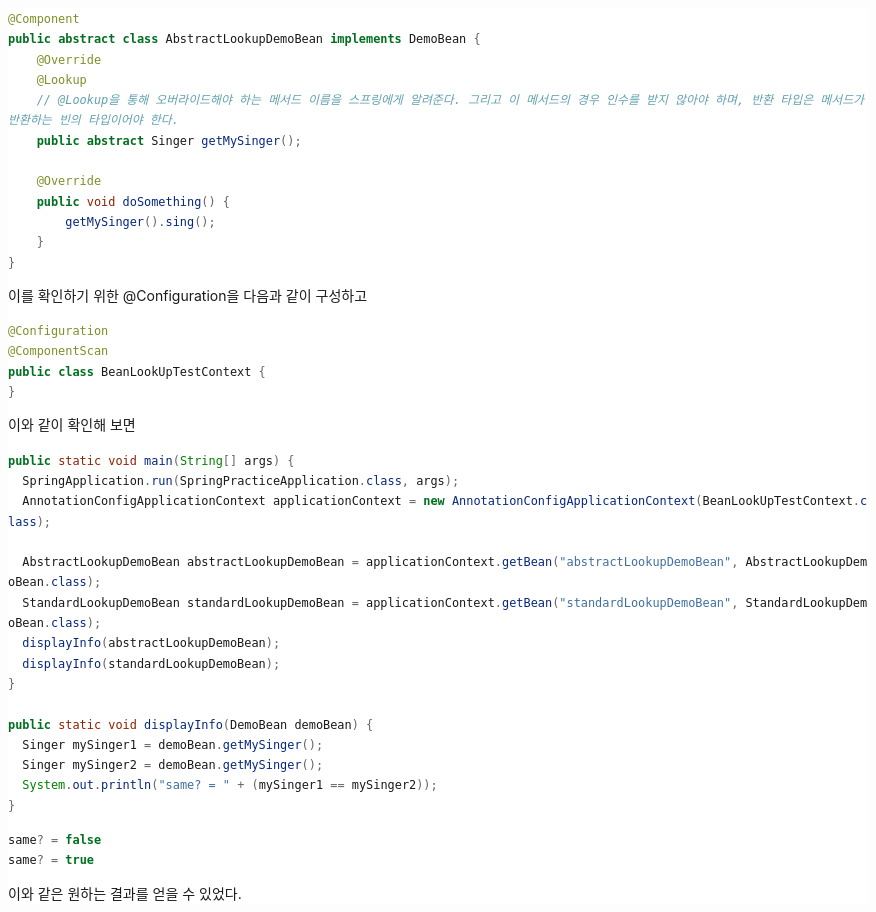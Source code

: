 ```java
@Component
public abstract class AbstractLookupDemoBean implements DemoBean {
    @Override
    @Lookup 
  	// @Lookup을 통해 오버라이드해야 하는 메서드 이름을 스프링에게 알려준다. 그리고 이 메서드의 경우 인수를 받지 않아야 하며, 반환 타입은 메서드가 반환하는 빈의 타입이어야 한다.
    public abstract Singer getMySinger();

    @Override
    public void doSomething() {
        getMySinger().sing();
    }
}
```



이를 확인하기 위한 @Configuration을 다음과 같이 구성하고

```java
@Configuration
@ComponentScan
public class BeanLookUpTestContext {
}
```

이와 같이 확인해 보면 

```java
public static void main(String[] args) {
  SpringApplication.run(SpringPracticeApplication.class, args);
  AnnotationConfigApplicationContext applicationContext = new AnnotationConfigApplicationContext(BeanLookUpTestContext.class);

  AbstractLookupDemoBean abstractLookupDemoBean = applicationContext.getBean("abstractLookupDemoBean", AbstractLookupDemoBean.class);
  StandardLookupDemoBean standardLookupDemoBean = applicationContext.getBean("standardLookupDemoBean", StandardLookupDemoBean.class);
  displayInfo(abstractLookupDemoBean);
  displayInfo(standardLookupDemoBean);
}

public static void displayInfo(DemoBean demoBean) {
  Singer mySinger1 = demoBean.getMySinger();
  Singer mySinger2 = demoBean.getMySinger();
  System.out.println("same? = " + (mySinger1 == mySinger2));
}
```

```java
same? = false
same? = true
```

이와 같은 원하는 결과를 얻을 수 있었다.
